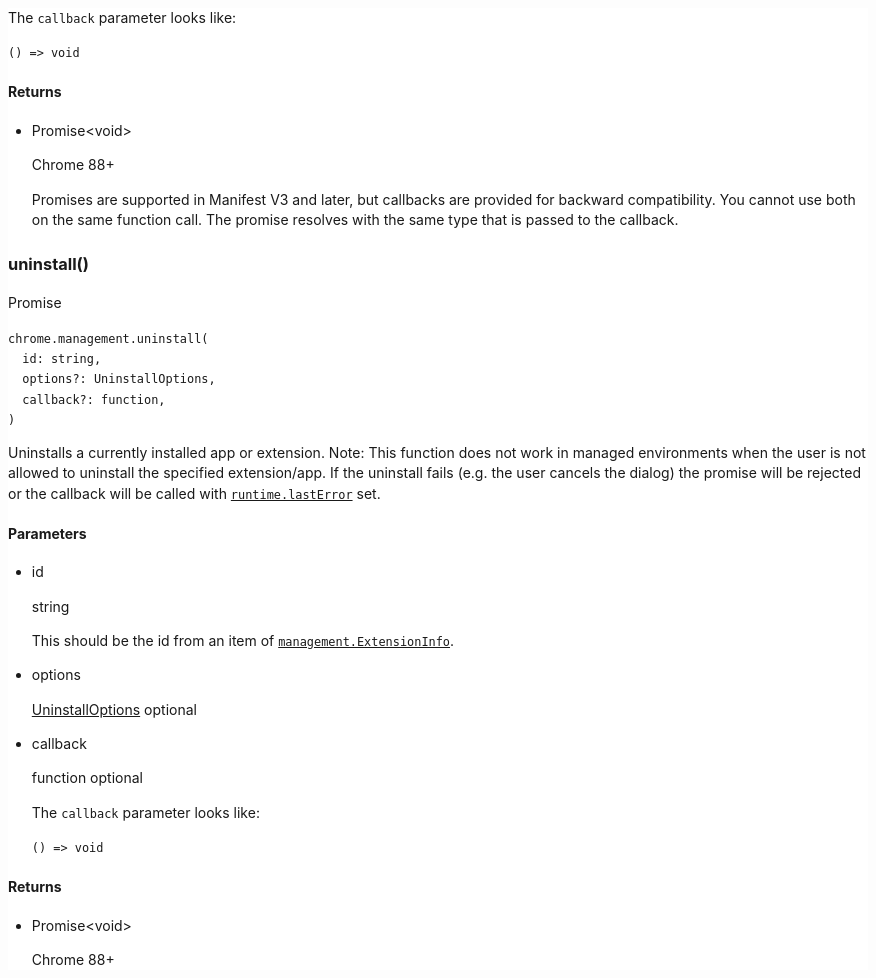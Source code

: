  The `callback` parameter looks like:
  
  ```
  () => void
  ```

#### Returns

- Promise&lt;void&gt;
  
  Chrome 88+
  
  Promises are supported in Manifest V3 and later, but callbacks are provided for backward compatibility. You cannot use both on the same function call. The promise resolves with the same type that is passed to the callback.

### uninstall()

Promise

```
chrome.management.uninstall(
  id: string,
  options?: UninstallOptions,
  callback?: function,
)
```

Uninstalls a currently installed app or extension. Note: This function does not work in managed environments when the user is not allowed to uninstall the specified extension/app. If the uninstall fails (e.g. the user cancels the dialog) the promise will be rejected or the callback will be called with [`runtime.lastError`](https://developer.chrome.com/docs/extensions/reference/runtime/#property-lastError) set.

#### Parameters

- id
  
  string
  
  This should be the id from an item of [`management.ExtensionInfo`](#type-ExtensionInfo).
- options
  
  [UninstallOptions](#type-UninstallOptions) optional
- callback
  
  function optional
  
  The `callback` parameter looks like:
  
  ```
  () => void
  ```

#### Returns

- Promise&lt;void&gt;
  
  Chrome 88+
  